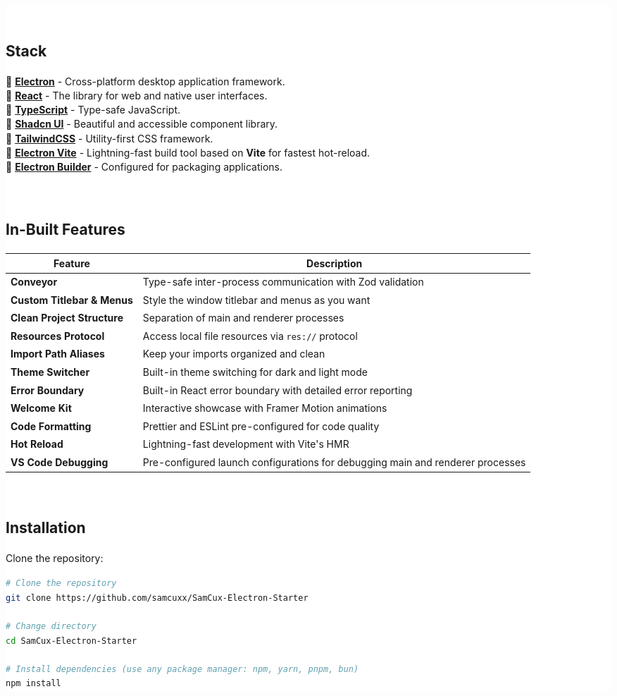 <br />

## Stack

🔹 **[Electron](https://www.electronjs.org)** - Cross-platform desktop application framework.<br />
🔹 **[React](https://react.dev)** - The library for web and native user interfaces.<br />
🔹 **[TypeScript](https://www.typescriptlang.org)** - Type-safe JavaScript.<br />
🔹 **[Shadcn UI](https://ui.shadcn.com)** - Beautiful and accessible component library.<br />
🔹 **[TailwindCSS](https://tailwindcss.com)** - Utility-first CSS framework.<br />
🔹 **[Electron Vite](https://electron-vite.org)** - Lightning-fast build tool based on **Vite** for fastest hot-reload.<br />
🔹 **[Electron Builder](https://www.electron.build/index.html)** - Configured for packaging applications.<br />

<br />

## In-Built Features

| Feature                     | Description                                                                    |
| --------------------------- | ------------------------------------------------------------------------------ |
| **Conveyor**                | Type-safe inter-process communication with Zod validation                      |
| **Custom Titlebar & Menus** | Style the window titlebar and menus as you want                                |
| **Clean Project Structure** | Separation of main and renderer processes                                      |
| **Resources Protocol**      | Access local file resources via `res://` protocol                              |
| **Import Path Aliases**     | Keep your imports organized and clean                                          |
| **Theme Switcher**          | Built-in theme switching for dark and light mode                               |
| **Error Boundary**          | Built-in React error boundary with detailed error reporting                    |
| **Welcome Kit**             | Interactive showcase with Framer Motion animations                             |
| **Code Formatting**         | Prettier and ESLint pre-configured for code quality                            |
| **Hot Reload**              | Lightning-fast development with Vite's HMR                                     |
| **VS Code Debugging**       | Pre-configured launch configurations for debugging main and renderer processes |

<br />

## Installation

Clone the repository:

```bash
# Clone the repository
git clone https://github.com/samcuxx/SamCux-Electron-Starter

# Change directory
cd SamCux-Electron-Starter

# Install dependencies (use any package manager: npm, yarn, pnpm, bun)
npm install
```
